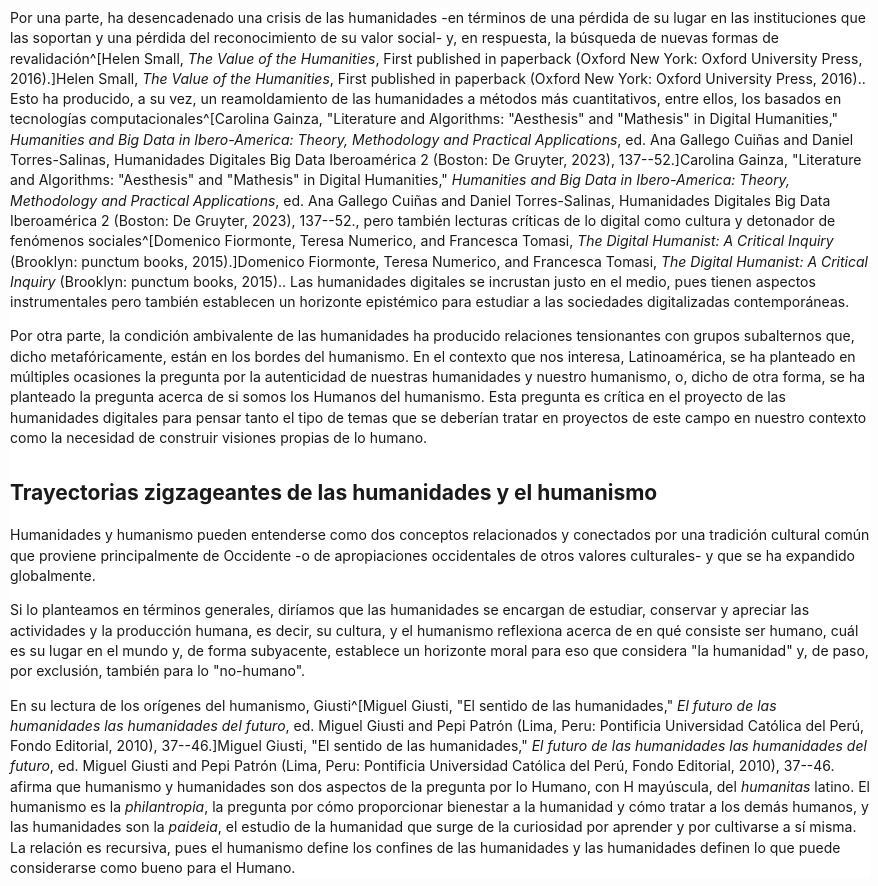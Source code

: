 Por una parte, ha desencadenado una crisis de las humanidades -en términos de una pérdida de su lugar en las instituciones que las soportan y una pérdida del reconocimiento de su valor social- y, en respuesta, la búsqueda de nuevas formas de revalidación<span id='quote-fn2' class='tooltip'>^[Helen Small, *The Value of the Humanities*, First published in paperback (Oxford New York: Oxford University Press, 2016).]<span class='tooltiptext'>Helen Small, *The Value of the Humanities*, First published in paperback (Oxford New York: Oxford University Press, 2016).</span></span>. Esto ha producido, a su vez, un reamoldamiento de las humanidades a métodos más cuantitativos, entre ellos, los basados en tecnologías computacionales<span id='quote-fn3' class='tooltip'>^[Carolina Gainza, "Literature and Algorithms: "Aesthesis" and "Mathesis" in Digital Humanities," *Humanities and Big Data in Ibero-America: Theory, Methodology and Practical Applications*, ed. Ana Gallego Cuiñas and Daniel Torres-Salinas, Humanidades Digitales Big Data Iberoamérica 2 (Boston: De Gruyter, 2023), 137--52.]<span class='tooltiptext'>Carolina Gainza, "Literature and Algorithms: "Aesthesis" and "Mathesis" in Digital Humanities," *Humanities and Big Data in Ibero-America: Theory, Methodology and Practical Applications*, ed. Ana Gallego Cuiñas and Daniel Torres-Salinas, Humanidades Digitales Big Data Iberoamérica 2 (Boston: De Gruyter, 2023), 137--52.</span></span>, pero también lecturas críticas de lo digital como cultura y detonador de fenómenos sociales<span id='quote-fn4' class='tooltip'>^[Domenico Fiormonte, Teresa Numerico, and Francesca Tomasi, *The Digital Humanist: A Critical Inquiry* (Brooklyn: punctum books, 2015).]<span class='tooltiptext'>Domenico Fiormonte, Teresa Numerico, and Francesca Tomasi, *The Digital Humanist: A Critical Inquiry* (Brooklyn: punctum books, 2015).</span></span>. Las humanidades digitales se incrustan justo en el medio, pues tienen aspectos instrumentales pero también establecen un horizonte epistémico para estudiar a las sociedades digitalizadas contemporáneas.

Por otra parte, la condición ambivalente de las humanidades ha producido relaciones tensionantes con grupos subalternos que, dicho metafóricamente, están en los bordes del humanismo. En el contexto que nos interesa, Latinoamérica, se ha planteado en múltiples ocasiones la pregunta por la autenticidad de nuestras humanidades y nuestro humanismo, o, dicho de otra forma, se ha planteado la pregunta acerca de si somos los Humanos del humanismo. Esta pregunta es crítica en el proyecto de las humanidades digitales para pensar tanto el tipo de temas que se deberían tratar en proyectos de este campo en nuestro contexto como la necesidad de construir visiones propias de lo humano.

## Trayectorias zigzageantes de las humanidades y el humanismo

Humanidades y humanismo pueden entenderse como dos conceptos relacionados y conectados por una tradición cultural común que proviene principalmente de Occidente -o de apropiaciones occidentales de otros valores culturales- y que se ha expandido globalmente.

Si lo planteamos en términos generales, diríamos que las humanidades se encargan de estudiar, conservar y apreciar las actividades y la producción humana, es decir, su cultura, y el humanismo reflexiona acerca de en qué consiste ser humano, cuál es su lugar en el mundo y, de forma subyacente, establece un horizonte moral para eso que considera "la humanidad" y, de paso, por exclusión, también para lo "no-humano".

En su lectura de los orígenes del humanismo, Giusti<span id='quote-fn5' class='tooltip'>^[Miguel Giusti, "El sentido de las humanidades," *El futuro de las humanidades las humanidades del futuro*, ed. Miguel Giusti and Pepi Patrón (Lima, Peru: Pontificia Universidad Católica del Perú, Fondo Editorial, 2010), 37--46.]<span class='tooltiptext'>Miguel Giusti, "El sentido de las humanidades," *El futuro de las humanidades las humanidades del futuro*, ed. Miguel Giusti and Pepi Patrón (Lima, Peru: Pontificia Universidad Católica del Perú, Fondo Editorial, 2010), 37--46.</span></span> afirma que humanismo y humanidades son dos aspectos de la pregunta por lo Humano, con H mayúscula, del *humanitas* latino. El humanismo es la *philantropia*, la pregunta por cómo proporcionar bienestar a la humanidad y cómo tratar a los demás humanos, y las humanidades son la *paideia*, el estudio de la humanidad que surge de la curiosidad por aprender y por cultivarse a sí misma. La relación es recursiva, pues el humanismo define los confines de las humanidades y las humanidades definen lo que puede considerarse como bueno para el Humano.
